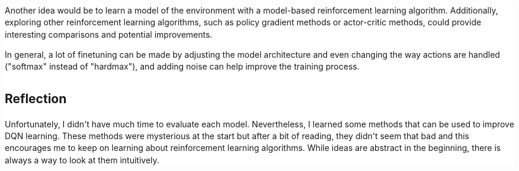 Another idea would be to learn a model of the environment with a model-based reinforcement learning algorithm. Additionally, exploring other reinforcement learning algorithms, such as policy gradient methods or actor-critic methods, could provide interesting comparisons and potential improvements.

In general, a lot of finetuning can be made by adjusting the model architecture and even changing the way actions are handled ("softmax" instead of "hardmax"), and adding noise can help improve the training process.

## Reflection

Unfortunately, I didn't have much time to evaluate each model. Nevertheless, I learned some methods that can be used to improve DQN learning. These methods were mysterious at the start but after a bit of reading, they didn't seem that bad and this encourages me to keep on learning about reinforcement learning algorithms. While ideas are abstract in the beginning, there is always a way to look at them intuitively.
